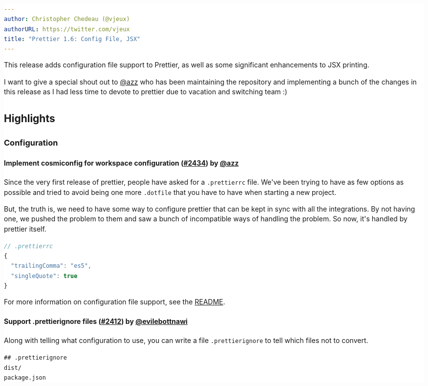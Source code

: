 ```yaml
---
author: Christopher Chedeau (@vjeux)
authorURL: https://twitter.com/vjeux
title: "Prettier 1.6: Config File, JSX"
---
```


This release adds configuration file support to Prettier, as well as some significant enhancements to JSX printing.



I want to give a special shout out to [@azz](https://github.com/azz) who has been maintaining the repository and implementing a bunch of the changes in this release as I had less time to devote to prettier due to vacation and switching team :)

## Highlights

### Configuration

#### Implement cosmiconfig for workspace configuration ([#2434](https://github.com/prettier/prettier/pull/2434)) by [@azz](https://github.com/azz)

Since the very first release of prettier, people have asked for a `.prettierrc` file. We've been trying to have as few options as possible and tried to avoid being one more `.dotfile` that you have to have when starting a new project.

But, the truth is, we need to have some way to configure prettier that can be kept in sync with all the integrations. By not having one, we pushed the problem to them and saw a bunch of incompatible ways of handling the problem. So now, it's handled by prettier itself.


```js
// .prettierrc
{
  "trailingComma": "es5",
  "singleQuote": true
}
```

For more information on configuration file support, see the [README](https://github.com/prettier/prettier/blob/master/README.md#configuration-file).

#### Support .prettierignore files ([#2412](https://github.com/prettier/prettier/pull/2412)) by [@evilebottnawi](https://github.com/evilebottnawi)

Along with telling what configuration to use, you can write a file `.prettierignore` to tell which files not to convert.

```
## .prettierignore
dist/
package.json
```
